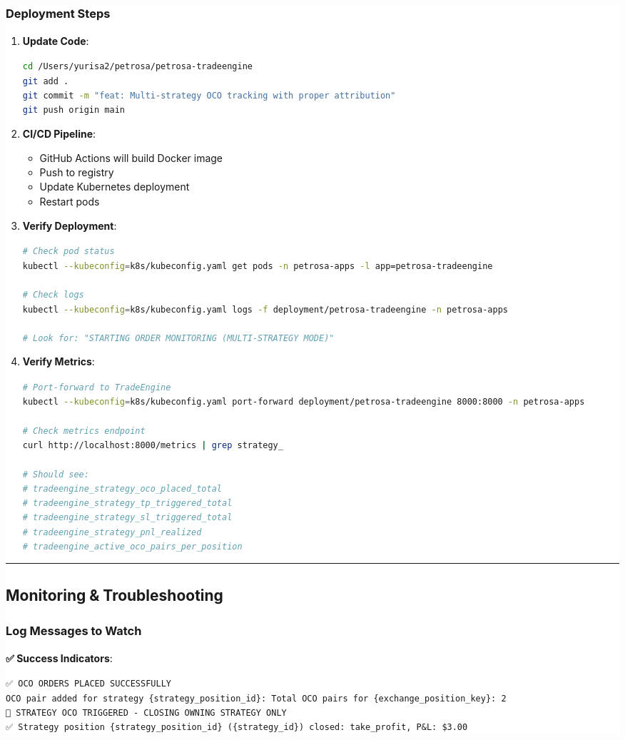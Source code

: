 ### Deployment Steps

1. **Update Code**:
   ```bash
   cd /Users/yurisa2/petrosa/petrosa-tradeengine
   git add .
   git commit -m "feat: Multi-strategy OCO tracking with proper attribution"
   git push origin main
   ```

2. **CI/CD Pipeline**:
   - GitHub Actions will build Docker image
   - Push to registry
   - Update Kubernetes deployment
   - Restart pods

3. **Verify Deployment**:
   ```bash
   # Check pod status
   kubectl --kubeconfig=k8s/kubeconfig.yaml get pods -n petrosa-apps -l app=petrosa-tradeengine

   # Check logs
   kubectl --kubeconfig=k8s/kubeconfig.yaml logs -f deployment/petrosa-tradeengine -n petrosa-apps

   # Look for: "STARTING ORDER MONITORING (MULTI-STRATEGY MODE)"
   ```

4. **Verify Metrics**:
   ```bash
   # Port-forward to TradeEngine
   kubectl --kubeconfig=k8s/kubeconfig.yaml port-forward deployment/petrosa-tradeengine 8000:8000 -n petrosa-apps

   # Check metrics endpoint
   curl http://localhost:8000/metrics | grep strategy_

   # Should see:
   # tradeengine_strategy_oco_placed_total
   # tradeengine_strategy_tp_triggered_total
   # tradeengine_strategy_sl_triggered_total
   # tradeengine_strategy_pnl_realized
   # tradeengine_active_oco_pairs_per_position
   ```

---

## Monitoring & Troubleshooting

### Log Messages to Watch

**✅ Success Indicators**:
```
✅ OCO ORDERS PLACED SUCCESSFULLY
OCO pair added for strategy {strategy_position_id}: Total OCO pairs for {exchange_position_key}: 2
🎯 STRATEGY OCO TRIGGERED - CLOSING OWNING STRATEGY ONLY
✅ Strategy position {strategy_position_id} ({strategy_id}) closed: take_profit, P&L: $3.00
```
